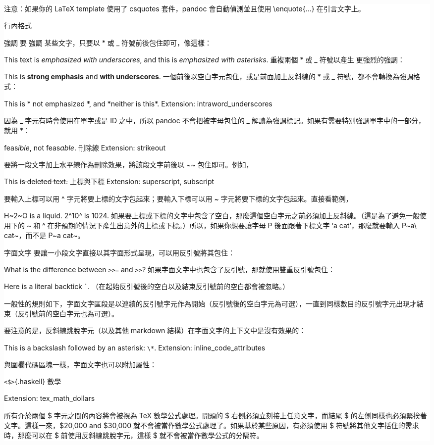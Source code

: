 注意：如果你的 LaTeX template 使用了 csquotes 套件，pandoc 會自動偵測並且使用 \enquote{...} 在引言文字上。

行內格式

強調
要 強調 某些文字，只要以 * 或 _ 符號前後包住即可，像這樣：

This text is _emphasized with underscores_, and this
is *emphasized with asterisks*.
重複兩個 * 或 _ 符號以產生 更強烈的強調：

This is **strong emphasis** and __with underscores__.
一個前後以空白字元包住，或是前面加上反斜線的 * 或 _ 符號，都不會轉換為強調格式：

This is * not emphasized *, and \*neither is this\*.
Extension: intraword_underscores

因為 _ 字元有時會使用在單字或是 ID 之中，所以 pandoc 不會把被字母包住的 _ 解讀為強調標記。如果有需要特別強調單字中的一部分，就用 *：

feas*ible*, not feas*able*.
刪除線
Extension: strikeout

要將一段文字加上水平線作為刪除效果，將該段文字前後以 ~~ 包住即可。例如，

This ~~is deleted text.~~
上標與下標
Extension: superscript, subscript

要輸入上標可以用 ^ 字元將要上標的文字包起來；要輸入下標可以用 ~ 字元將要下標的文字包起來。直接看範例，

H~2~O is a liquid.  2^10^ is 1024.
如果要上標或下標的文字中包含了空白，那麼這個空白字元之前必須加上反斜線。（這是為了避免一般使用下的 ~ 和 ^ 在非預期的情況下產生出意外的上標或下標。）所以，如果你想要讓字母 P 後面跟著下標文字 ‘a cat’，那麼就要輸入 P~a\ cat~，而不是 P~a cat~。

字面文字
要讓一小段文字直接以其字面形式呈現，可以用反引號將其包住：

What is the difference between `>>=` and `>>`?
如果字面文字中也包含了反引號，那就使用雙重反引號包住：

Here is a literal backtick `` ` ``.
（在起始反引號後的空白以及結束反引號前的空白都會被忽略。）

一般性的規則如下，字面文字區段是以連續的反引號字元作為開始（反引號後的空白字元為可選），一直到同樣數目的反引號字元出現才結束（反引號前的空白字元也為可選）。

要注意的是，反斜線跳脫字元（以及其他 markdown 結構）在字面文字的上下文中是沒有效果的：

This is a backslash followed by an asterisk: `\*`.
Extension: inline_code_attributes

與圍欄代碼區塊一樣，字面文字也可以附加屬性：

`<$>`{.haskell}
數學

Extension: tex_math_dollars

所有介於兩個 $ 字元之間的內容將會被視為 TeX 數學公式處理。開頭的 $ 右側必須立刻接上任意文字，而結尾 $ 的左側同樣也必須緊挨著文字。這樣一來，$20,000 and $30,000 就不會被當作數學公式處理了。如果基於某些原因，有必須使用 $ 符號將其他文字括住的需求時，那麼可以在 $ 前使用反斜線跳脫字元，這樣 $ 就不會被當作數學公式的分隔符。
